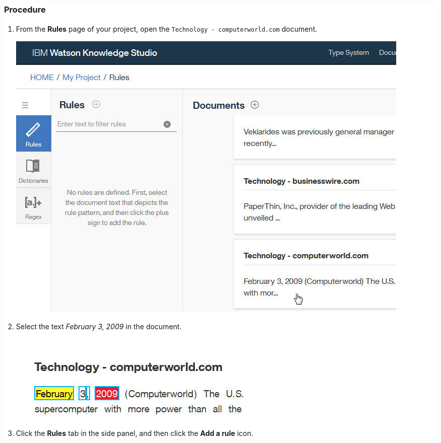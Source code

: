 ### Procedure

1. From the **Rules** page of your project, open the `Technology - computerworld.com` document.

    ![Shows the user opening the Technology - computerworld.com document.](images/rule-add0.jpg)

1. Select the text *February 3, 2009* in the document.

    ![Shows the text February 3, 2009 as being selected in the document.](images/rule-add1.jpg)

1. Click the **Rules** tab in the side panel, and then click the **Add a rule** icon.
